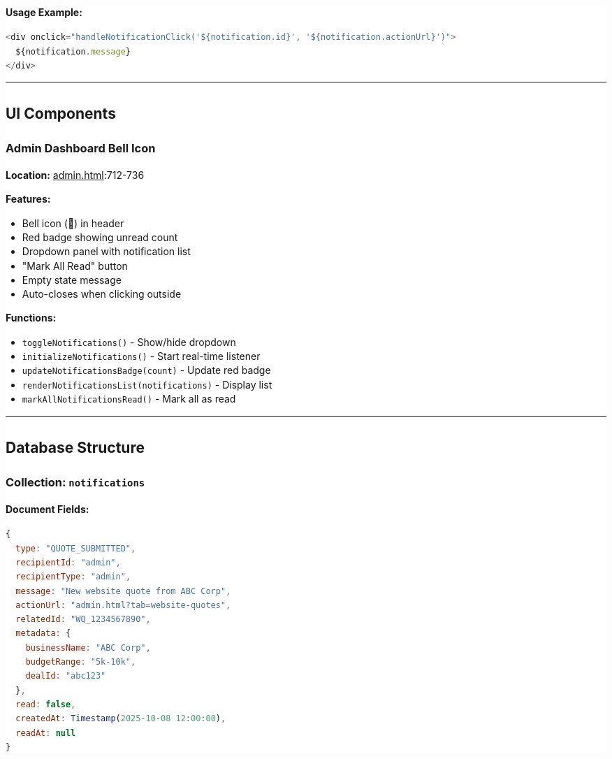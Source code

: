 **Usage Example:**
```javascript
<div onclick="handleNotificationClick('${notification.id}', '${notification.actionUrl}')">
  ${notification.message}
</div>
```

---

## UI Components

### Admin Dashboard Bell Icon
**Location:** [admin.html](admin.html):712-736

**Features:**
- Bell icon (🔔) in header
- Red badge showing unread count
- Dropdown panel with notification list
- "Mark All Read" button
- Empty state message
- Auto-closes when clicking outside

**Functions:**
- `toggleNotifications()` - Show/hide dropdown
- `initializeNotifications()` - Start real-time listener
- `updateNotificationsBadge(count)` - Update red badge
- `renderNotificationsList(notifications)` - Display list
- `markAllNotificationsRead()` - Mark all as read

---

## Database Structure

### Collection: `notifications`

**Document Fields:**
```javascript
{
  type: "QUOTE_SUBMITTED",
  recipientId: "admin",
  recipientType: "admin",
  message: "New website quote from ABC Corp",
  actionUrl: "admin.html?tab=website-quotes",
  relatedId: "WQ_1234567890",
  metadata: {
    businessName: "ABC Corp",
    budgetRange: "5k-10k",
    dealId: "abc123"
  },
  read: false,
  createdAt: Timestamp(2025-10-08 12:00:00),
  readAt: null
}
```
